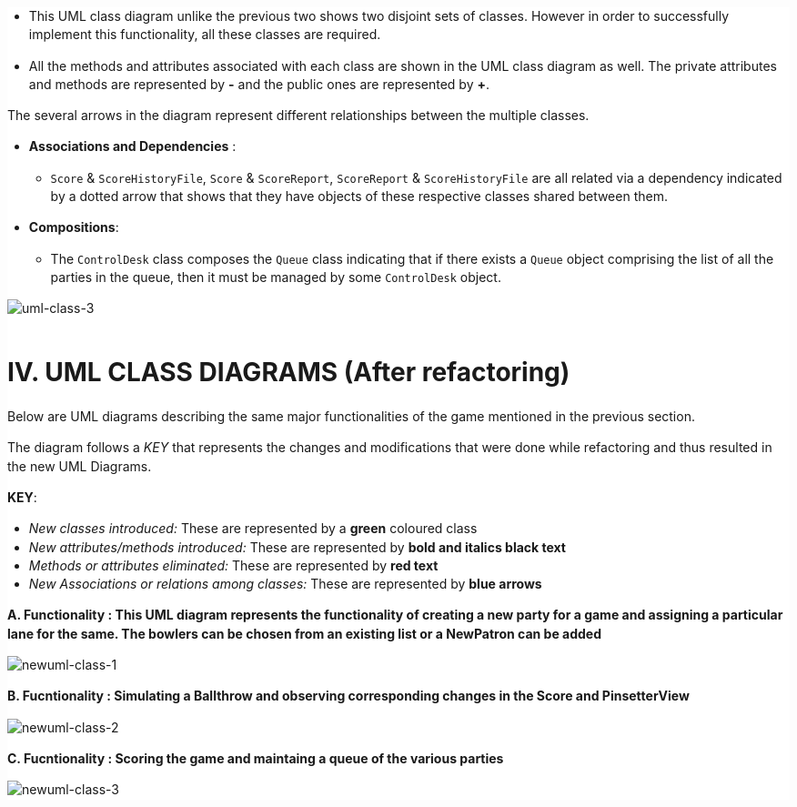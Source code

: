 * This UML class diagram unlike the previous two shows two disjoint sets of classes. However in order to successfully implement this functionality, all these classes are required. 

* All the methods and attributes associated with each class are shown in the UML class diagram as well. The private attributes and methods are represented by **-** and the public ones are represented by **+**.

The several arrows in the diagram represent different relationships between the multiple classes. 

- **Associations and Dependencies** : 
    - ```Score``` & ```ScoreHistoryFile```, ```Score``` & ```ScoreReport```, ```ScoreReport``` & ```ScoreHistoryFile``` are all related via a dependency indicated by a dotted arrow that shows that they have objects of these respective classes shared between them.

- **Compositions**: 
    - The ```ControlDesk``` class composes the ```Queue``` class indicating that if there exists a ```Queue``` object comprising the list of all the parties in the queue, then it must be managed by some ```ControlDesk``` object. 
    
![uml-class-3](/home/mallika/Desktop/DASS/Assn/A3/Bowling-Management-System/UML-Diagram3.png)





# **IV. UML CLASS DIAGRAMS (After refactoring)**

Below are UML diagrams describing the same major functionalities of the game mentioned in the previous section.

The diagram follows a *KEY* that represents the changes and modifications that were done while refactoring and thus resulted in the new UML Diagrams.

**KEY**:

* *New classes introduced:* These are represented by a **green** coloured class
* *New attributes/methods introduced:* These are represented by **bold and italics black text**
* *Methods or attributes eliminated:* These are represented by **red text**
* *New Associations or relations among classes:* These are represented by **blue arrows**

**A. Functionality : This UML diagram represents the functionality of creating a new party for a game and assigning a particular lane for the same. The bowlers can be chosen from an existing list or a NewPatron can be added**

![newuml-class-1](/home/mallika/Desktop/DASS/Assn/A3/Bowling-Management-System/New-UML-Diagram1.png)



**B. Fucntionality : Simulating a Ballthrow and observing corresponding changes in the Score and PinsetterView**

![newuml-class-2](/home/mallika/Desktop/DASS/Assn/A3/Bowling-Management-System/New-UML-Diagram2.png)


**C. Fucntionality : Scoring the game and maintaing a queue of the various parties**

![newuml-class-3](/home/mallika/Desktop/DASS/Assn/A3/Bowling-Management-System/New-UML-Diagram3.png)
